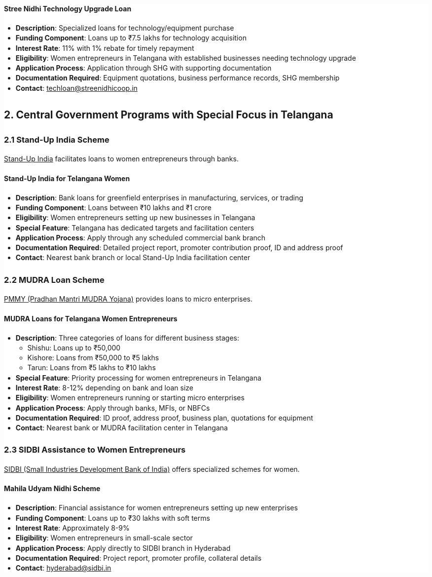#### Stree Nidhi Technology Upgrade Loan
- **Description**: Specialized loans for technology/equipment purchase
- **Funding Component**: Loans up to ₹7.5 lakhs for technology acquisition
- **Interest Rate**: 11% with 1% rebate for timely repayment
- **Eligibility**: Women entrepreneurs in Telangana with established businesses needing technology upgrade
- **Application Process**: Application through SHG with supporting documentation
- **Documentation Required**: Equipment quotations, business performance records, SHG membership
- **Contact**: techloan@streenidhicoop.in

## 2. Central Government Programs with Special Focus in Telangana

### 2.1 Stand-Up India Scheme

[Stand-Up India](https://www.standupmitra.in/) facilitates loans to women entrepreneurs through banks.

#### Stand-Up India for Telangana Women
- **Description**: Bank loans for greenfield enterprises in manufacturing, services, or trading
- **Funding Component**: Loans between ₹10 lakhs and ₹1 crore
- **Eligibility**: Women entrepreneurs setting up new businesses in Telangana
- **Special Feature**: Telangana has dedicated targets and facilitation centers
- **Application Process**: Apply through any scheduled commercial bank branch
- **Documentation Required**: Detailed project report, promoter contribution proof, ID and address proof
- **Contact**: Nearest bank branch or local Stand-Up India facilitation center

### 2.2 MUDRA Loan Scheme

[PMMY (Pradhan Mantri MUDRA Yojana)](https://www.mudra.org.in/) provides loans to micro enterprises.

#### MUDRA Loans for Telangana Women Entrepreneurs
- **Description**: Three categories of loans for different business stages:
  - Shishu: Loans up to ₹50,000
  - Kishore: Loans from ₹50,000 to ₹5 lakhs
  - Tarun: Loans from ₹5 lakhs to ₹10 lakhs
- **Special Feature**: Priority processing for women entrepreneurs in Telangana
- **Interest Rate**: 8-12% depending on bank and loan size
- **Eligibility**: Women entrepreneurs running or starting micro enterprises
- **Application Process**: Apply through banks, MFIs, or NBFCs
- **Documentation Required**: ID proof, address proof, business plan, quotations for equipment
- **Contact**: Nearest bank or MUDRA facilitation center in Telangana

### 2.3 SIDBI Assistance to Women Entrepreneurs

[SIDBI (Small Industries Development Bank of India)](https://www.sidbi.in/) offers specialized schemes for women.

#### Mahila Udyam Nidhi Scheme
- **Description**: Financial assistance for women entrepreneurs setting up new enterprises
- **Funding Component**: Loans up to ₹30 lakhs with soft terms
- **Interest Rate**: Approximately 8-9%
- **Eligibility**: Women entrepreneurs in small-scale sector
- **Application Process**: Apply directly to SIDBI branch in Hyderabad
- **Documentation Required**: Project report, promoter profile, collateral details
- **Contact**: hyderabad@sidbi.in
